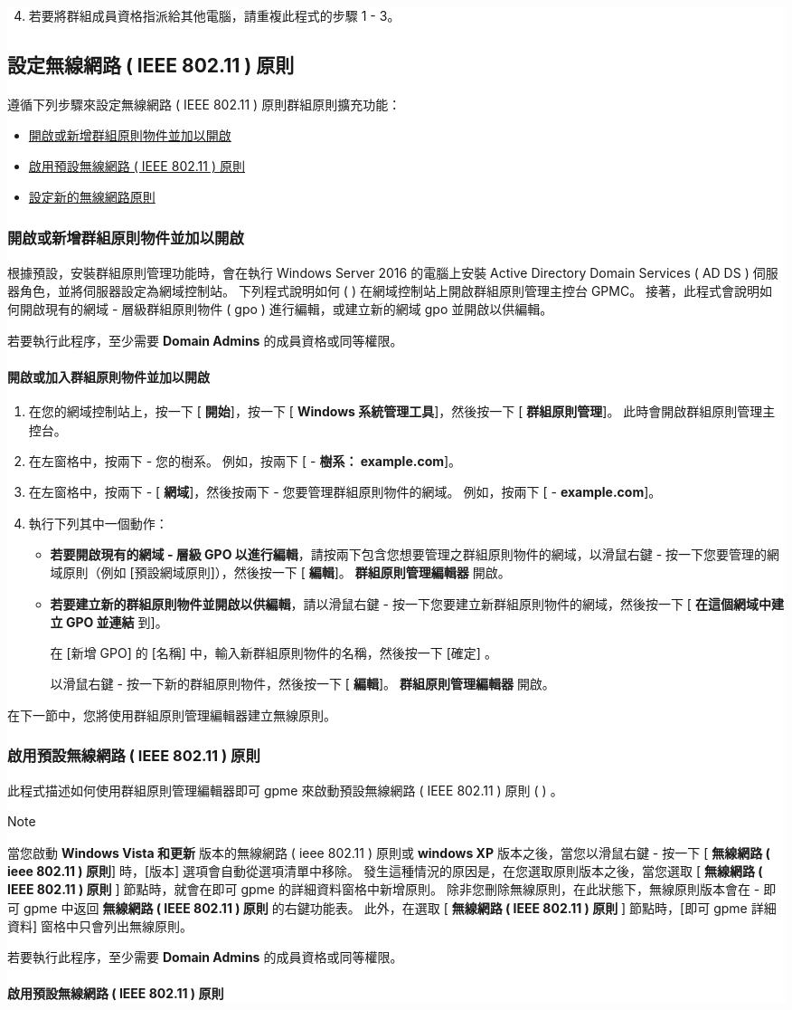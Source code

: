 4. 若要將群組成員資格指派給其他電腦，請重複此程式的步驟 1 \- 3。

## <a name="configure-wireless-network-ieee-80211-policies"></a><a name="bkmk_policies"></a>設定無線網路 \( IEEE 802.11 \) 原則

遵循下列步驟來設定無線網路 \( IEEE 802.11 \) 原則群組原則擴充功能：

- [開啟或新增群組原則物件並加以開啟](#bkmk_opengpme)

- [啟用預設無線網路 \( IEEE 802.11 \) 原則](#bkmk_activate)

- [設定新的無線網路原則](#bkmk_policyconfig)

### <a name="open-or-add-and-open-a-group-policy-object"></a><a name="bkmk_opengpme"></a>開啟或新增群組原則物件並加以開啟

根據預設，安裝群組原則管理功能時，會在執行 Windows Server 2016 的電腦上安裝 Active Directory Domain Services \( AD DS \) 伺服器角色，並將伺服器設定為網域控制站。 下列程式說明如何 \( \) 在網域控制站上開啟群組原則管理主控台 GPMC。 接著，此程式會說明如何開啟現有的網域 \- 層級群組原則物件 \( gpo \) 進行編輯，或建立新的網域 gpo 並開啟以供編輯。

若要執行此程序，至少需要 **Domain Admins** 的成員資格或同等權限。

#### <a name="to-open-or-add-and-open-a-group-policy-object"></a>開啟或加入群組原則物件並加以開啟

1. 在您的網域控制站上，按一下 [ **開始**]，按一下 [ **Windows 系統管理工具**]，然後按一下 [ **群組原則管理**]。 此時會開啟群組原則管理主控台。

2. 在左窗格中，按兩下 \- 您的樹系。 例如，按兩下 [ \- **樹系： example.com**]。

3. 在左窗格中，按兩下 \- [ **網域**]，然後按兩下 \- 您要管理群組原則物件的網域。 例如，按兩下 [ \- **example.com**]。

4. 執行下列其中一個動作：

    - **若要開啟現有的網域 \- 層級 GPO 以進行編輯**，請按兩下包含您想要管理之群組原則物件的網域，以滑鼠右鍵 \- 按一下您要管理的網域原則（例如 [預設網域原則]），然後按一下 [ **編輯**]。 **群組原則管理編輯器** 開啟。

    - **若要建立新的群組原則物件並開啟以供編輯**，請以滑鼠右鍵 \- 按一下您要建立新群組原則物件的網域，然後按一下 [ **在這個網域中建立 GPO 並連結** 到]。

        在 [新增 GPO]  的 [名稱]  中，輸入新群組原則物件的名稱，然後按一下 [確定]  。

        以滑鼠右鍵 \- 按一下新的群組原則物件，然後按一下 [ **編輯**]。 **群組原則管理編輯器** 開啟。

在下一節中，您將使用群組原則管理編輯器建立無線原則。

### <a name="activate-default-wireless-network-ieee-80211-policies"></a><a name="bkmk_activate"></a>啟用預設無線網路 \( IEEE 802.11 \) 原則

此程式描述如何使用群組原則管理編輯器即可 gpme 來啟動預設無線網路 \( IEEE 802.11 \) 原則 \( \) 。

>[!NOTE]
>當您啟動 **Windows Vista 和更新** 版本的無線網路 \( ieee 802.11 \) 原則或 **windows XP** 版本之後，當您以滑鼠右鍵 \- 按一下 [ **無線網路 \( ieee 802.11 \) 原則**] 時，[版本] 選項會自動從選項清單中移除。 發生這種情況的原因是，在您選取原則版本之後，當您選取 [ **無線網路 \( IEEE 802.11 \) 原則** ] 節點時，就會在即可 gpme 的詳細資料窗格中新增原則。 除非您刪除無線原則，在此狀態下，無線原則版本會在 \- 即可 gpme 中返回 **無線網路 \( IEEE 802.11 \) 原則** 的右鍵功能表。 此外，在選取 [ **無線網路 \( IEEE 802.11 \) 原則** ] 節點時，[即可 gpme 詳細資料] 窗格中只會列出無線原則。

若要執行此程序，至少需要 **Domain Admins** 的成員資格或同等權限。

#### <a name="to-activate-default-wireless-network-ieee-80211-policies"></a>啟用預設無線網路 \( IEEE 802.11 \) 原則

